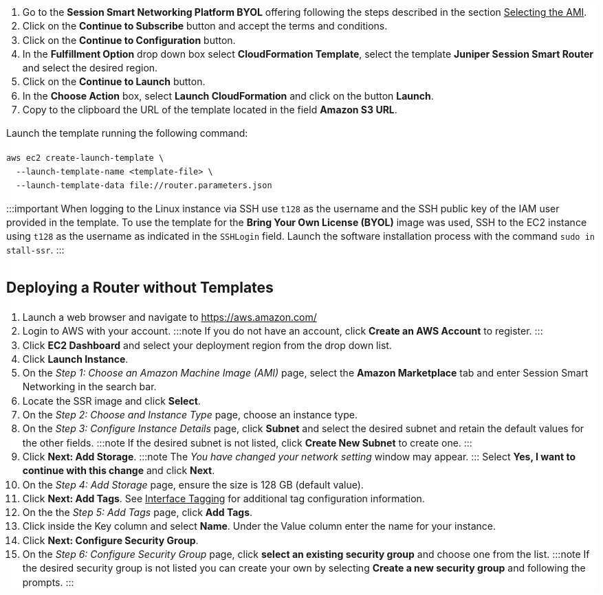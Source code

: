
1. Go to the **Session Smart Networking Platform BYOL** offering following the steps described in the section [Selecting the AMI](#selecting-the-ami).
2. Click on the **Continue to Subscribe** button and accept the terms and conditions.
3. Click on the **Continue to Configuration** button.
4. In the **Fulfillment Option** drop down box select **CloudFormation Template**, select the template **Juniper Session Smart Router** and select the desired region.
5. Click on the **Continue to Launch** button.
6. In the **Choose Action** box, select **Launch CloudFormation** and click on the button **Launch**.
7. Copy to the clipboard the URL of the template located in the field **Amazon S3 URL**.

Launch the template running the following command:

```
aws ec2 create-launch-template \
  --launch-template-name <template-file> \
  --launch-template-data file://router.parameters.json
```

:::important
When logging to the Linux instance via SSH use `t128` as the username and the SSH public key of the IAM user provided in the template.
To use the template for the **Bring Your Own License (BYOL)** image was used, SSH to the EC2 instance using `t128` as the username as indicated in the `SSHLogin` field. Launch the software installation process with the command `sudo install-ssr`.
:::

## Deploying a Router without Templates

1. Launch a web browser and navigate to https://aws.amazon.com/
2. Login to AWS with your account.
   :::note
   If you do not have an account, click **Create an AWS Account** to register.
   :::
3. Click **EC2 Dashboard** and select your deployment region from the drop down list.
4. Click **Launch Instance**.
5. On the _Step 1: Choose an Amazon Machine Image (AMI)_ page, select the **Amazon Marketplace** tab and enter Session Smart Networking in the search bar.
6. Locate the SSR image and click **Select**.
7. On the _Step 2: Choose and Instance Type_ page, choose an instance type.
8. On the _Step 3: Configure Instance Details_ page, click **Subnet** and select the desired subnet and retain the default values for the other fields.
   :::note
   If the desired subnet is not listed, click **Create New Subnet** to create one.
   :::
9. Click **Next: Add Storage**.
   :::note
   The _You have changed your network setting_ window may appear.
   :::
   Select **Yes, I want to continue with this change** and click **Next**.
10. On the _Step 4: Add Storage_ page, ensure the size is 128 GB (default value).
11. Click **Next: Add Tags**. See [Interface Tagging](#interface-tagging) for additional tag configuration information.
12. On the the _Step 5: Add Tags_ page, click **Add Tags**.
13. Click inside the Key column and select **Name**. Under the Value column enter the name for your instance.
14. Click **Next: Configure Security Group**.
15. On the _Step 6: Configure Security Group_ page, click **select an existing security group** and choose one from the list.
    :::note
    If the desired security group is not listed you can create your own by selecting **Create a new security group** and following the prompts.
    :::